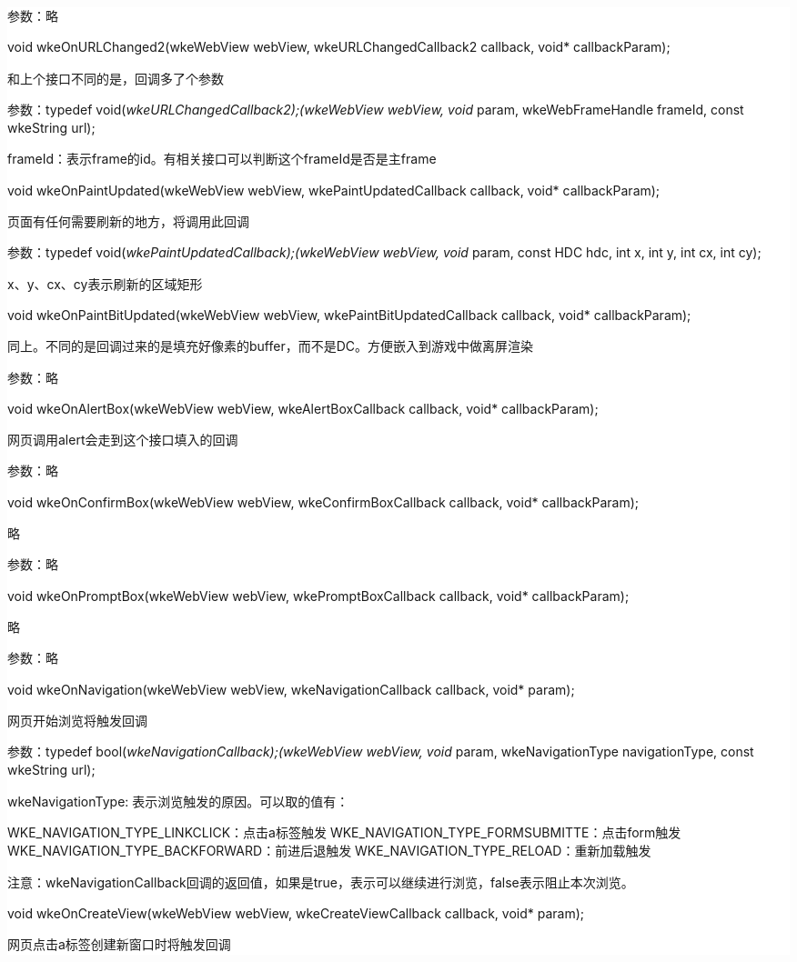 参数：略

void wkeOnURLChanged2(wkeWebView webView, wkeURLChangedCallback2 callback, void* callbackParam);

和上个接口不同的是，回调多了个参数

参数：typedef void(*wkeURLChangedCallback2);(wkeWebView webView, void* param, wkeWebFrameHandle frameId, const wkeString url);

frameId：表示frame的id。有相关接口可以判断这个frameId是否是主frame

void wkeOnPaintUpdated(wkeWebView webView, wkePaintUpdatedCallback callback, void* callbackParam);

页面有任何需要刷新的地方，将调用此回调

参数：typedef void(*wkePaintUpdatedCallback);(wkeWebView webView, void* param, const HDC hdc, int x, int y, int cx, int cy);

x、y、cx、cy表示刷新的区域矩形

void wkeOnPaintBitUpdated(wkeWebView webView, wkePaintBitUpdatedCallback callback, void* callbackParam);

同上。不同的是回调过来的是填充好像素的buffer，而不是DC。方便嵌入到游戏中做离屏渲染

参数：略

void wkeOnAlertBox(wkeWebView webView, wkeAlertBoxCallback callback, void* callbackParam);

网页调用alert会走到这个接口填入的回调

参数：略

void wkeOnConfirmBox(wkeWebView webView, wkeConfirmBoxCallback callback, void* callbackParam);

略

参数：略

void wkeOnPromptBox(wkeWebView webView, wkePromptBoxCallback callback, void* callbackParam);

略

参数：略

void wkeOnNavigation(wkeWebView webView, wkeNavigationCallback callback, void* param);

网页开始浏览将触发回调

参数：typedef bool(*wkeNavigationCallback);(wkeWebView webView, void* param, wkeNavigationType navigationType, const wkeString url);

wkeNavigationType: 表示浏览触发的原因。可以取的值有：

WKE_NAVIGATION_TYPE_LINKCLICK：点击a标签触发
WKE_NAVIGATION_TYPE_FORMSUBMITTE：点击form触发
WKE_NAVIGATION_TYPE_BACKFORWARD：前进后退触发
WKE_NAVIGATION_TYPE_RELOAD：重新加载触发

注意：wkeNavigationCallback回调的返回值，如果是true，表示可以继续进行浏览，false表示阻止本次浏览。

void wkeOnCreateView(wkeWebView webView, wkeCreateViewCallback callback, void* param);

网页点击a标签创建新窗口时将触发回调
